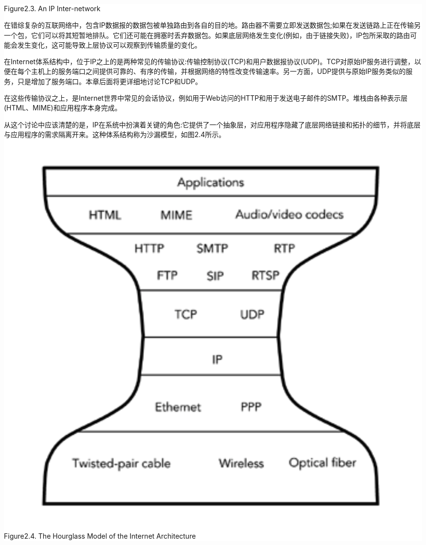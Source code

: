Figure2.3. An IP Inter-network

在错综复杂的互联网络中，包含IP数据报的数据包被单独路由到各自的目的地。路由器不需要立即发送数据包;如果在发送链路上正在传输另一个包，它们可以将其短暂地排队。它们还可能在拥塞时丢弃数据包。如果底层网络发生变化(例如，由于链接失败)，IP包所采取的路由可能会发生变化，这可能导致上层协议可以观察到传输质量的变化。

在Internet体系结构中，位于IP之上的是两种常见的传输协议:传输控制协议(TCP)和用户数据报协议(UDP)。TCP对原始IP服务进行调整，以便在每个主机上的服务端口之间提供可靠的、有序的传输，并根据网络的特性改变传输速率。另一方面，UDP提供与原始IP服务类似的服务，只是增加了服务端口。本章后面将更详细地讨论TCP和UDP。

在这些传输协议之上，是Internet世界中常见的会话协议，例如用于Web访问的HTTP和用于发送电子邮件的SMTP。堆栈由各种表示层(HTML、MIME)和应用程序本身完成。

从这个讨论中应该清楚的是，IP在系统中扮演着关键的角色:它提供了一个抽象层，对应用程序隐藏了底层网络链接和拓扑的细节，并将底层与应用程序的需求隔离开来。这种体系结构称为沙漏模型，如图2.4所示。

![](image/Figure2.4.png)

Figure2.4. The Hourglass Model of the Internet Architecture
